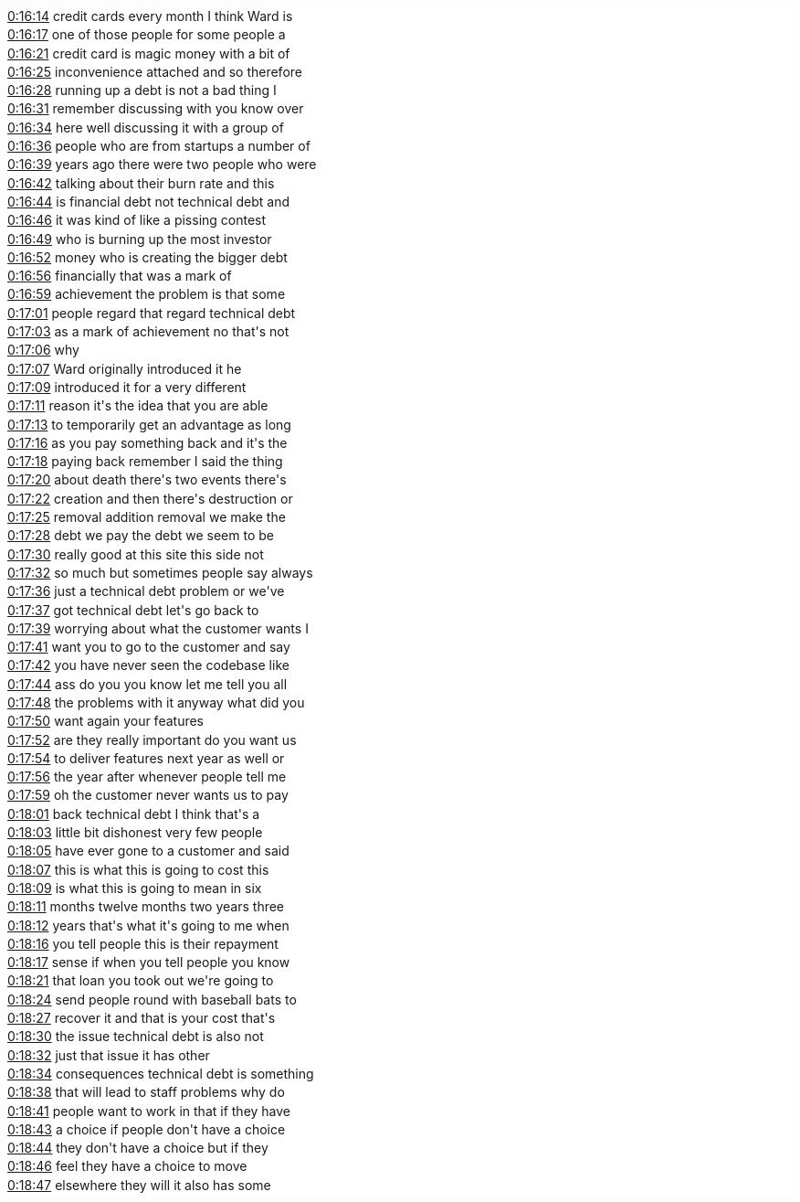 [0:16:14](https://youtu.be/-nWhH-4wWBU?t=974) credit cards every month I think Ward is  
[0:16:17](https://youtu.be/-nWhH-4wWBU?t=977) one of those people for some people a  
[0:16:21](https://youtu.be/-nWhH-4wWBU?t=981) credit card is magic money with a bit of  
[0:16:25](https://youtu.be/-nWhH-4wWBU?t=985) inconvenience attached and so therefore  
[0:16:28](https://youtu.be/-nWhH-4wWBU?t=988) running up a debt is not a bad thing I  
[0:16:31](https://youtu.be/-nWhH-4wWBU?t=991) remember discussing with you know over  
[0:16:34](https://youtu.be/-nWhH-4wWBU?t=994) here well discussing it with a group of  
[0:16:36](https://youtu.be/-nWhH-4wWBU?t=996) people who are from startups a number of  
[0:16:39](https://youtu.be/-nWhH-4wWBU?t=999) years ago there were two people who were  
[0:16:42](https://youtu.be/-nWhH-4wWBU?t=1002) talking about their burn rate and this  
[0:16:44](https://youtu.be/-nWhH-4wWBU?t=1004) is financial debt not technical debt and  
[0:16:46](https://youtu.be/-nWhH-4wWBU?t=1006) it was kind of like a pissing contest  
[0:16:49](https://youtu.be/-nWhH-4wWBU?t=1009) who is burning up the most investor  
[0:16:52](https://youtu.be/-nWhH-4wWBU?t=1012) money who is creating the bigger debt  
[0:16:56](https://youtu.be/-nWhH-4wWBU?t=1016) financially that was a mark of  
[0:16:59](https://youtu.be/-nWhH-4wWBU?t=1019) achievement the problem is that some  
[0:17:01](https://youtu.be/-nWhH-4wWBU?t=1021) people regard that regard technical debt  
[0:17:03](https://youtu.be/-nWhH-4wWBU?t=1023) as a mark of achievement no that's not  
[0:17:06](https://youtu.be/-nWhH-4wWBU?t=1026) why  
[0:17:07](https://youtu.be/-nWhH-4wWBU?t=1027) Ward originally introduced it he  
[0:17:09](https://youtu.be/-nWhH-4wWBU?t=1029) introduced it for a very different  
[0:17:11](https://youtu.be/-nWhH-4wWBU?t=1031) reason it's the idea that you are able  
[0:17:13](https://youtu.be/-nWhH-4wWBU?t=1033) to temporarily get an advantage as long  
[0:17:16](https://youtu.be/-nWhH-4wWBU?t=1036) as you pay something back and it's the  
[0:17:18](https://youtu.be/-nWhH-4wWBU?t=1038) paying back remember I said the thing  
[0:17:20](https://youtu.be/-nWhH-4wWBU?t=1040) about death there's two events there's  
[0:17:22](https://youtu.be/-nWhH-4wWBU?t=1042) creation and then there's destruction or  
[0:17:25](https://youtu.be/-nWhH-4wWBU?t=1045) removal addition removal we make the  
[0:17:28](https://youtu.be/-nWhH-4wWBU?t=1048) debt we pay the debt we seem to be  
[0:17:30](https://youtu.be/-nWhH-4wWBU?t=1050) really good at this site this side not  
[0:17:32](https://youtu.be/-nWhH-4wWBU?t=1052) so much but sometimes people say always  
[0:17:36](https://youtu.be/-nWhH-4wWBU?t=1056) just a technical debt problem or we've  
[0:17:37](https://youtu.be/-nWhH-4wWBU?t=1057) got technical debt let's go back to  
[0:17:39](https://youtu.be/-nWhH-4wWBU?t=1059) worrying about what the customer wants I  
[0:17:41](https://youtu.be/-nWhH-4wWBU?t=1061) want you to go to the customer and say  
[0:17:42](https://youtu.be/-nWhH-4wWBU?t=1062) you have never seen the codebase like  
[0:17:44](https://youtu.be/-nWhH-4wWBU?t=1064) ass do you you know let me tell you all  
[0:17:48](https://youtu.be/-nWhH-4wWBU?t=1068) the problems with it anyway what did you  
[0:17:50](https://youtu.be/-nWhH-4wWBU?t=1070) want again your features  
[0:17:52](https://youtu.be/-nWhH-4wWBU?t=1072) are they really important do you want us  
[0:17:54](https://youtu.be/-nWhH-4wWBU?t=1074) to deliver features next year as well or  
[0:17:56](https://youtu.be/-nWhH-4wWBU?t=1076) the year after whenever people tell me  
[0:17:59](https://youtu.be/-nWhH-4wWBU?t=1079) oh the customer never wants us to pay  
[0:18:01](https://youtu.be/-nWhH-4wWBU?t=1081) back technical debt I think that's a  
[0:18:03](https://youtu.be/-nWhH-4wWBU?t=1083) little bit dishonest very few people  
[0:18:05](https://youtu.be/-nWhH-4wWBU?t=1085) have ever gone to a customer and said  
[0:18:07](https://youtu.be/-nWhH-4wWBU?t=1087) this is what this is going to cost this  
[0:18:09](https://youtu.be/-nWhH-4wWBU?t=1089) is what this is going to mean in six  
[0:18:11](https://youtu.be/-nWhH-4wWBU?t=1091) months twelve months two years three  
[0:18:12](https://youtu.be/-nWhH-4wWBU?t=1092) years that's what it's going to me when  
[0:18:16](https://youtu.be/-nWhH-4wWBU?t=1096) you tell people this is their repayment  
[0:18:17](https://youtu.be/-nWhH-4wWBU?t=1097) sense if when you tell people you know  
[0:18:21](https://youtu.be/-nWhH-4wWBU?t=1101) that loan you took out we're going to  
[0:18:24](https://youtu.be/-nWhH-4wWBU?t=1104) send people round with baseball bats to  
[0:18:27](https://youtu.be/-nWhH-4wWBU?t=1107) recover it and that is your cost that's  
[0:18:30](https://youtu.be/-nWhH-4wWBU?t=1110) the issue technical debt is also not  
[0:18:32](https://youtu.be/-nWhH-4wWBU?t=1112) just that issue it has other  
[0:18:34](https://youtu.be/-nWhH-4wWBU?t=1114) consequences technical debt is something  
[0:18:38](https://youtu.be/-nWhH-4wWBU?t=1118) that will lead to staff problems why do  
[0:18:41](https://youtu.be/-nWhH-4wWBU?t=1121) people want to work in that if they have  
[0:18:43](https://youtu.be/-nWhH-4wWBU?t=1123) a choice if people don't have a choice  
[0:18:44](https://youtu.be/-nWhH-4wWBU?t=1124) they don't have a choice but if they  
[0:18:46](https://youtu.be/-nWhH-4wWBU?t=1126) feel they have a choice to move  
[0:18:47](https://youtu.be/-nWhH-4wWBU?t=1127) elsewhere they will it also has some  